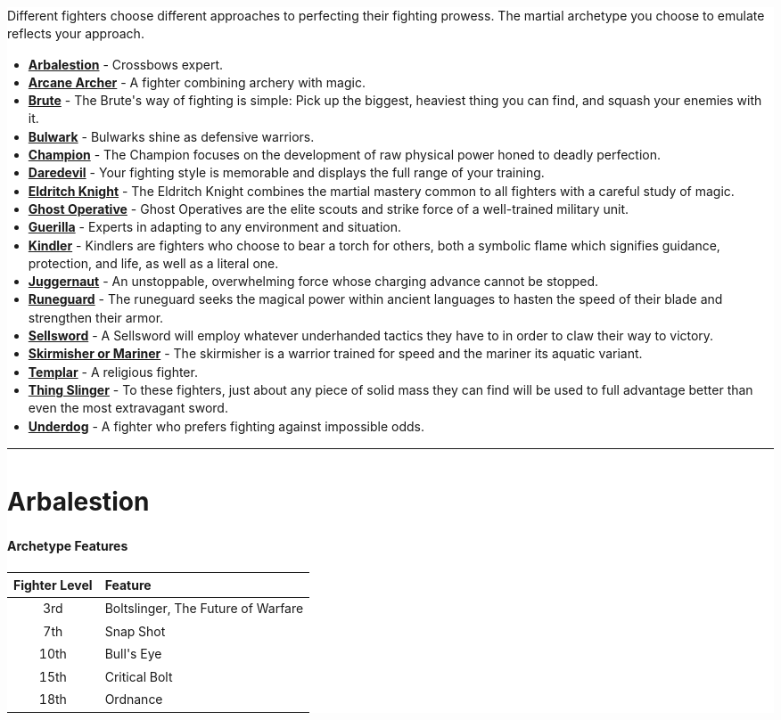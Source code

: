 Different fighters choose different approaches to perfecting their fighting prowess. The martial archetype you choose to emulate reflects your approach.


<div class="columnsthree">

- **<a href="#internal-arbalestion">Arbalestion</a>** - Crossbows expert.
- **<a href="#internal-ArcaneArcher">Arcane Archer</a>** - A fighter combining archery with magic.
- **<a href="#internal-Brute">Brute</a>** - The Brute's way of fighting is simple: Pick up the biggest, heaviest thing you can find, and squash your enemies with it.
- **<a href="#internal-bulwark">Bulwark</a>** - Bulwarks shine as defensive warriors.
- **<a href="#internal-Champion">Champion</a>** - The Champion focuses on the development of raw physical power honed to deadly perfection.
- **<a href="#internal-daredevil">Daredevil</a>** - Your fighting style is memorable and displays the full range of your training.
- **<a href="#internal-EldritchKnight">Eldritch Knight</a>** - The Eldritch Knight combines the martial mastery common to all fighters with a careful study of magic.
- **<a href="#internal-ghostOperative">Ghost&nbsp;Operative</a>** - Ghost Operatives are the elite scouts and strike force of a well-trained military unit.
- **<a href="#internal-guerilla">Guerilla</a>** - Experts in adapting to any environment and situation.
- **<a href="#internal-kindler">Kindler</a>** - Kindlers are fighters who choose to bear a torch for others, both a symbolic flame which signifies guidance, protection, and life, as well as a literal one.
- **<a href="#internal-juggernaut">Juggernaut</a>** - An unstoppable, overwhelming force whose charging advance cannot be stopped.
- **<a href="#internal-runeguard">Runeguard</a>** - The runeguard seeks the magical power within ancient languages to hasten the speed of their blade and strengthen their armor.
- **<a href="#internal-sellsword">Sellsword</a>** - A Sellsword will employ whatever underhanded tactics they have to in order to claw their way to victory.
- **<a href="#internal-Skirmisher">Skirmisher or Mariner</a>** - The skirmisher is a warrior trained for speed and the mariner its aquatic variant.
- **<a href="#internal-Templar">Templar</a>** - A religious fighter.
- **<a href="#internal-thingSlinger">Thing Slinger</a>** - To these fighters, just about any piece of solid mass they can find will be used to full advantage better than even the most extravagant sword.
- **<a href="#internal-underdog">Underdog</a>** - A fighter who prefers fighting against impossible odds.


</div>


<hr class="classdivider">
<h1><a class="internal-link" name="internal-arbalestion">Arbalestion</a></h1>
<div class="featuresTable">

#### Archetype Features
| Fighter Level | Feature |
|:-------------:|:--------|
| 3rd | Boltslinger, The Future of Warfare
| 7th | Snap Shot
| 10th | Bull's Eye
| 15th | Critical Bolt
| 18th | Ordnance
